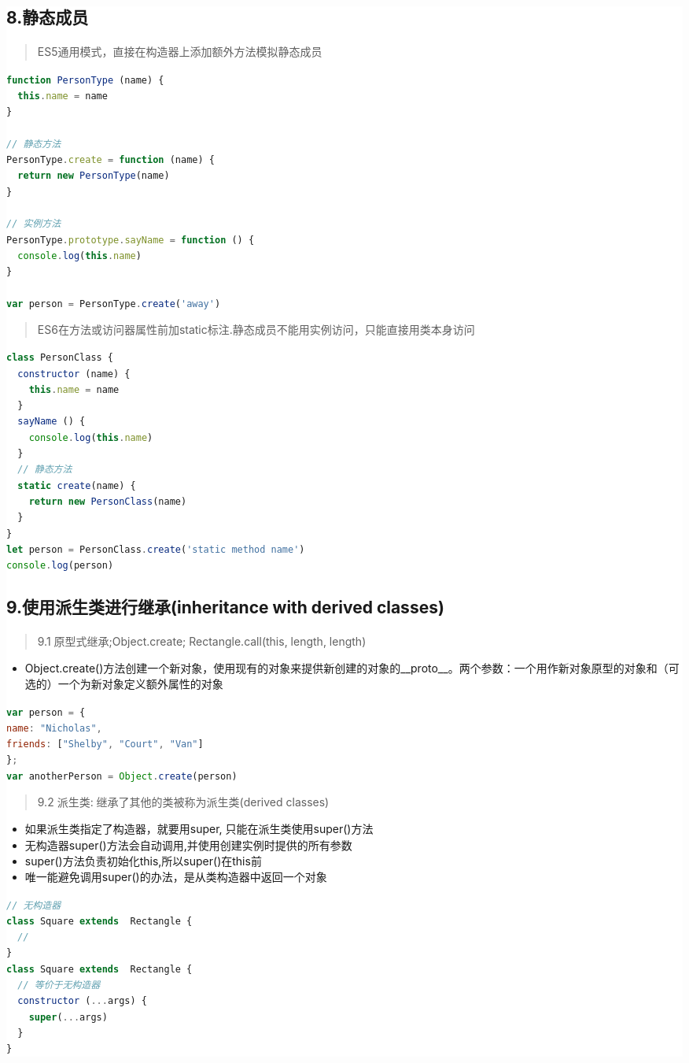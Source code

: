 ## 8.静态成员
> ES5通用模式，直接在构造器上添加额外方法模拟静态成员
```javascript
function PersonType (name) {
  this.name = name
}

// 静态方法
PersonType.create = function (name) {
  return new PersonType(name)
}

// 实例方法
PersonType.prototype.sayName = function () {
  console.log(this.name)
}

var person = PersonType.create('away')
```
> ES6在方法或访问器属性前加static标注.静态成员不能用实例访问，只能直接用类本身访问
```javascript
class PersonClass {
  constructor (name) {
    this.name = name
  }
  sayName () {
    console.log(this.name)
  }
  // 静态方法
  static create(name) {
    return new PersonClass(name)
  }
}
let person = PersonClass.create('static method name')
console.log(person)
```
## 9.使用派生类进行继承(inheritance with derived classes)
> 9.1 原型式继承;Object.create; Rectangle.call(this, length, length)
- Object.create()方法创建一个新对象，使用现有的对象来提供新创建的对象的__proto__。两个参数：一个用作新对象原型的对象和（可选的）一个为新对象定义额外属性的对象
```javascript
var person = {
name: "Nicholas",
friends: ["Shelby", "Court", "Van"]
};
var anotherPerson = Object.create(person)
```
> 9.2 派生类: 继承了其他的类被称为派生类(derived classes)
- 如果派生类指定了构造器，就要用super, 只能在派生类使用super()方法
- 无构造器super()方法会自动调用,并使用创建实例时提供的所有参数
- super()方法负责初始化this,所以super()在this前
- 唯一能避免调用super()的办法，是从类构造器中返回一个对象
```javascript
// 无构造器
class Square extends  Rectangle {
  //
}
class Square extends  Rectangle {
  // 等价于无构造器
  constructor (...args) {
    super(...args)
  }
}
```